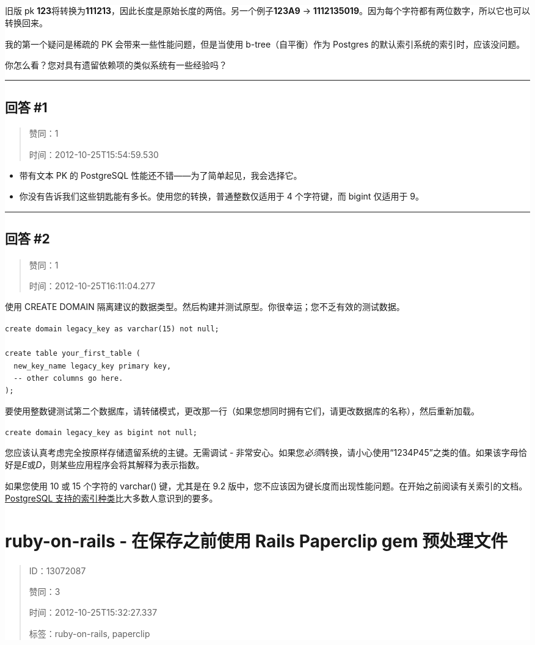 旧版 pk **123**将转换为**111213**，因此长度是原始长度的两倍。另一个例子**123A9** -> **1112135019**。因为每个字符都有两位数字，所以它也可以转换回来。

我的第一个疑问是稀疏的 PK 会带来一些性能问题，但是当使用 b-tree（自平衡）作为 Postgres 的默认索引系统的索引时，应该没问题。

你怎么看？您对具有遗留依赖项的类似系统有一些经验吗？

* * *

## 回答 #1

> 赞同：1
> 
> 时间：2012-10-25T15:54:59.530

*   带有文本 PK 的 PostgreSQL 性能还不错——为了简单起见，我会选择它。

*   你没有告诉我们这些钥匙能有多长。使用您的转换，普通整数仅适用于 4 个字符键，而 bigint 仅适用于 9。

* * *

## 回答 #2

> 赞同：1
> 
> 时间：2012-10-25T16:11:04.277

使用 CREATE DOMAIN 隔离建议的数据类型。然后构建并测试原型。你很幸运；您不乏有效的测试数据。

```
create domain legacy_key as varchar(15) not null;

create table your_first_table (
  new_key_name legacy_key primary key,
  -- other columns go here.
); 
```

要使用整数键测试第二个数据库，请转储模式，更改那一行（如果您想同时拥有它们，请更改数据库的名称），然后重新加载。

```
create domain legacy_key as bigint not null; 
```

您应该认真考虑完全按原样存储遗留系统的主键。无需调试 - 非常安心。如果您*必须*转换，请小心使用“1234P45”之类的值。如果该字母恰好是*E*或*D*，则某些应用程序会将其解释为表示指数。

如果您使用 10 或 15 个字符的 varchar() 键，尤其是在 9.2 版中，您不应该因为键长度而出现性能问题。在开始之前阅读有关索引的文档。[PostgreSQL 支持的索引种类](http://www.postgresql.org/docs/current/static/sql-createindex.html)比大多数人意识到的要多。

# ruby-on-rails - 在保存之前使用 Rails Paperclip gem 预处理文件

> ID：13072087
> 
> 赞同：3
> 
> 时间：2012-10-25T15:32:27.337
> 
> 标签：ruby-on-rails, paperclip
